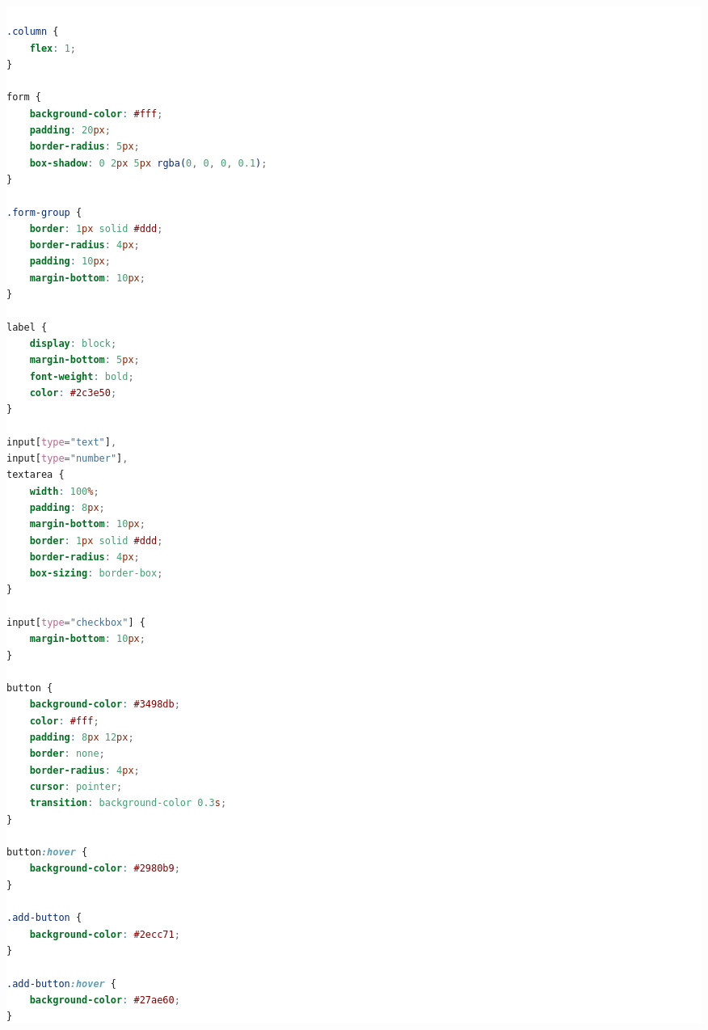 ```css

.column {
    flex: 1;
}

form {
    background-color: #fff;
    padding: 20px;
    border-radius: 5px;
    box-shadow: 0 2px 5px rgba(0, 0, 0, 0.1);
}

.form-group {
    border: 1px solid #ddd;
    border-radius: 4px;
    padding: 10px;
    margin-bottom: 10px;
}

label {
    display: block;
    margin-bottom: 5px;
    font-weight: bold;
    color: #2c3e50;
}

input[type="text"],
input[type="number"],
textarea {
    width: 100%;
    padding: 8px;
    margin-bottom: 10px;
    border: 1px solid #ddd;
    border-radius: 4px;
    box-sizing: border-box;
}

input[type="checkbox"] {
    margin-bottom: 10px;
}

button {
    background-color: #3498db;
    color: #fff;
    padding: 8px 12px;
    border: none;
    border-radius: 4px;
    cursor: pointer;
    transition: background-color 0.3s;
}

button:hover {
    background-color: #2980b9;
}

.add-button {
    background-color: #2ecc71;
}

.add-button:hover {
    background-color: #27ae60;
}

```